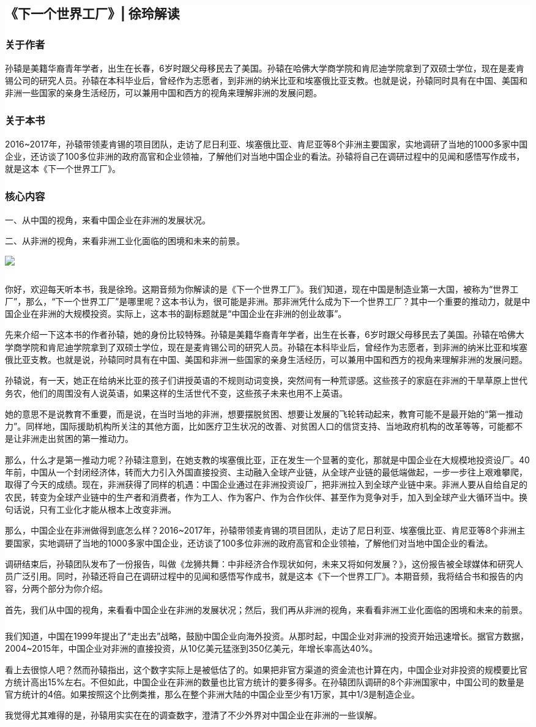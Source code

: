 ## 《下一个世界工厂》| 徐玲解读

### 关于作者

孙辕是美籍华裔青年学者，出生在长春，6岁时跟父母移民去了美国。孙辕在哈佛大学商学院和肯尼迪学院拿到了双硕士学位，现在是麦肯锡公司的研究人员。孙辕在本科毕业后，曾经作为志愿者，到非洲的纳米比亚和埃塞俄比亚支教。也就是说，孙辕同时具有在中国、美国和非洲一些国家的亲身生活经历，可以兼用中国和西方的视角来理解非洲的发展问题。

### 关于本书

2016~2017年，孙辕带领麦肯锡的项目团队，走访了尼日利亚、埃塞俄比亚、肯尼亚等8个非洲主要国家，实地调研了当地的1000多家中国企业，还访谈了100多位非洲的政府高官和企业领袖，了解他们对当地中国企业的看法。孙辕将自己在调研过程中的见闻和感悟写作成书，就是这本《下一个世界工厂》。

### 核心内容

一、从中国的视角，来看中国企业在非洲的发展状况。

二、从非洲的视角，来看非洲工业化面临的困境和未来的前景。

<img  src="https://piccdn3.umiwi.com/img/202010/27/202010271938091778249444.png" width="3375"/>

###   



你好，欢迎每天听本书，我是徐玲。这期音频为你解读的是《下一个世界工厂》。我们知道，现在中国是制造业第一大国，被称为“世界工厂”，那么，“下一个世界工厂”是哪里呢？这本书认为，很可能是非洲。那非洲凭什么成为下一个世界工厂？其中一个重要的推动力，就是中国企业在非洲的大规模投资。实际上，这本书的副标题就是“中国企业在非洲的创业故事”。

先来介绍一下这本书的作者孙辕，她的身份比较特殊。孙辕是美籍华裔青年学者，出生在长春，6岁时跟父母移民去了美国。孙辕在哈佛大学商学院和肯尼迪学院拿到了双硕士学位，现在是麦肯锡公司的研究人员。孙辕在本科毕业后，曾经作为志愿者，到非洲的纳米比亚和埃塞俄比亚支教。也就是说，孙辕同时具有在中国、美国和非洲一些国家的亲身生活经历，可以兼用中国和西方的视角来理解非洲的发展问题。

孙辕说，有一天，她正在给纳米比亚的孩子们讲授英语的不规则动词变换，突然间有一种荒谬感。这些孩子的家庭在非洲的干旱草原上世代务农，他们的周围没有人说英语，如果这样的生活世代不变，这些孩子未来也用不上英语。

她的意思不是说教育不重要，而是说，在当时当地的非洲，想要摆脱贫困、想要让发展的飞轮转动起来，教育可能不是最开始的“第一推动力”。同样地，国际援助机构所关注的其他方面，比如医疗卫生状况的改善、对贫困人口的信贷支持、当地政府机构的改革等等，可能都不是让非洲走出贫困的第一推动力。

那么，什么才是第一推动力呢？孙辕注意到，在她支教的埃塞俄比亚，正在发生一个显著的变化，那就是中国企业在大规模地投资设厂。40年前，中国从一个封闭经济体，转而大力引入外国直接投资、主动融入全球产业链，从全球产业链的最低端做起，一步一步往上艰难攀爬，取得了今天的成绩。现在，非洲获得了同样的机遇：中国企业通过在非洲投资设厂，把非洲拉入到全球产业链中来。非洲人要从自给自足的农民，转变为全球产业链中的生产者和消费者，作为工人、作为客户、作为合作伙伴、甚至作为竞争对手，加入到全球产业大循环当中。换句话说，只有工业化才能从根本上改变非洲。

那么，中国企业在非洲做得到底怎么样？2016~2017年，孙辕带领麦肯锡的项目团队，走访了尼日利亚、埃塞俄比亚、肯尼亚等8个非洲主要国家，实地调研了当地的1000多家中国企业，还访谈了100多位非洲的政府高官和企业领袖，了解他们对当地中国企业的看法。

调研结束后，孙辕团队发布了一份报告，叫做《龙狮共舞：中非经济合作现状如何，未来又将如何发展？》，这份报告被全球媒体和研究人员广泛引用。同时，孙辕还将自己在调研过程中的见闻和感悟写作成书，就是这本《下一个世界工厂》。本期音频，我将结合书和报告的内容，分两个部分为你介绍。

首先，我们从中国的视角，来看看中国企业在非洲的发展状况；然后，我们再从非洲的视角，来看看非洲工业化面临的困境和未来的前景。

###   



我们知道，中国在1999年提出了“走出去”战略，鼓励中国企业向海外投资。从那时起，中国企业对非洲的投资开始迅速增长。据官方数据，2004~2015年，中国企业对非洲的直接投资，从10亿美元猛涨到350亿美元，年增长率高达40%。

看上去很惊人吧？然而孙辕指出，这个数字实际上是被低估了的。如果把非官方渠道的资金流也计算在内，中国企业对非投资的规模要比官方统计高出15%左右。不但如此，中国企业在非洲的数量也比官方统计的要多得多。在孙辕团队调研的8个非洲国家中，中国公司的数量是官方统计的4倍。如果按照这个比例类推，那么在整个非洲大陆的中国企业至少有1万家，其中1/3是制造企业。

我觉得尤其难得的是，孙辕用实实在在的调查数字，澄清了不少外界对中国企业在非洲的一些误解。
